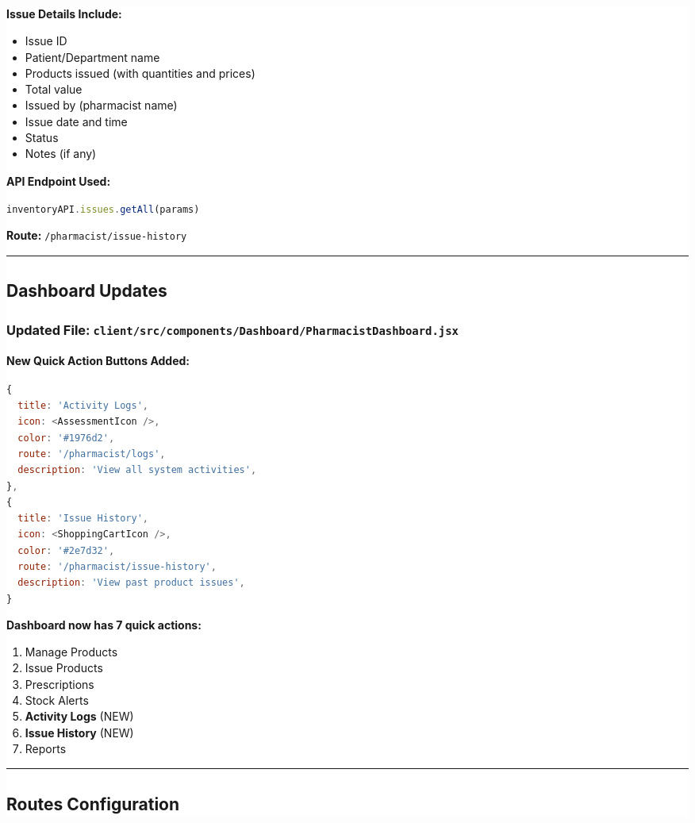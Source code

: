 **Issue Details Include:**
- Issue ID
- Patient/Department name
- Products issued (with quantities and prices)
- Total value
- Issued by (pharmacist name)
- Issue date and time
- Status
- Notes (if any)

**API Endpoint Used:**
```javascript
inventoryAPI.issues.getAll(params)
```

**Route:** `/pharmacist/issue-history`

---

## Dashboard Updates

### Updated File: `client/src/components/Dashboard/PharmacistDashboard.jsx`

**New Quick Action Buttons Added:**
```javascript
{
  title: 'Activity Logs',
  icon: <AssessmentIcon />,
  color: '#1976d2',
  route: '/pharmacist/logs',
  description: 'View all system activities',
},
{
  title: 'Issue History',
  icon: <ShoppingCartIcon />,
  color: '#2e7d32',
  route: '/pharmacist/issue-history',
  description: 'View past product issues',
}
```

**Dashboard now has 7 quick actions:**
1. Manage Products
2. Issue Products
3. Prescriptions
4. Stock Alerts
5. **Activity Logs** (NEW)
6. **Issue History** (NEW)
7. Reports

---

## Routes Configuration
